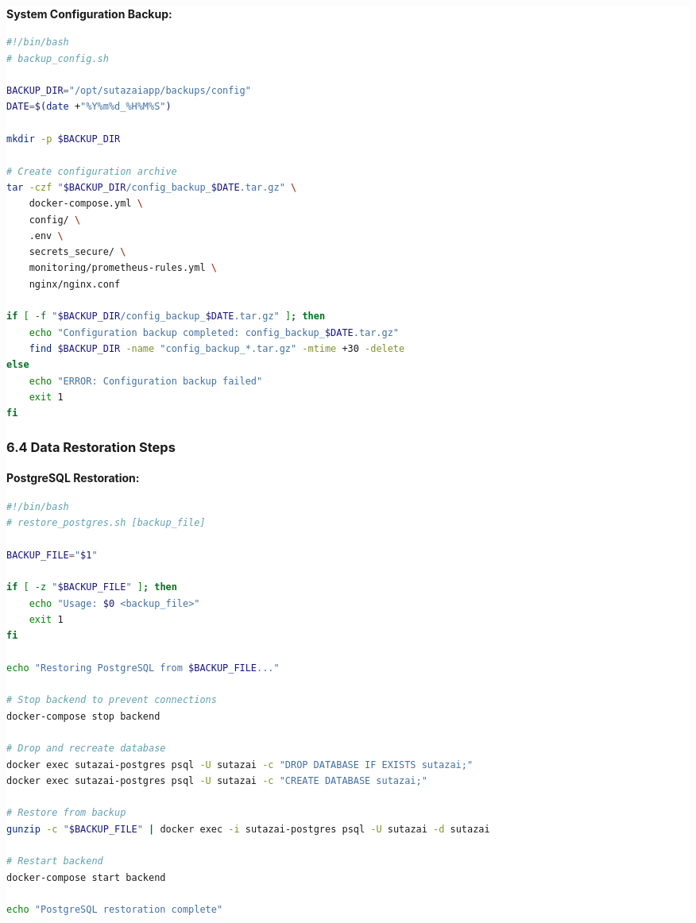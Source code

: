 **System Configuration Backup:**
```bash
#!/bin/bash
# backup_config.sh

BACKUP_DIR="/opt/sutazaiapp/backups/config"
DATE=$(date +"%Y%m%d_%H%M%S")

mkdir -p $BACKUP_DIR

# Create configuration archive
tar -czf "$BACKUP_DIR/config_backup_$DATE.tar.gz" \
    docker-compose.yml \
    config/ \
    .env \
    secrets_secure/ \
    monitoring/prometheus-rules.yml \
    nginx/nginx.conf

if [ -f "$BACKUP_DIR/config_backup_$DATE.tar.gz" ]; then
    echo "Configuration backup completed: config_backup_$DATE.tar.gz"
    find $BACKUP_DIR -name "config_backup_*.tar.gz" -mtime +30 -delete
else
    echo "ERROR: Configuration backup failed"
    exit 1
fi
```

### 6.4 Data Restoration Steps

**PostgreSQL Restoration:**
```bash
#!/bin/bash
# restore_postgres.sh [backup_file]

BACKUP_FILE="$1"

if [ -z "$BACKUP_FILE" ]; then
    echo "Usage: $0 <backup_file>"
    exit 1
fi

echo "Restoring PostgreSQL from $BACKUP_FILE..."

# Stop backend to prevent connections
docker-compose stop backend

# Drop and recreate database
docker exec sutazai-postgres psql -U sutazai -c "DROP DATABASE IF EXISTS sutazai;"
docker exec sutazai-postgres psql -U sutazai -c "CREATE DATABASE sutazai;"

# Restore from backup
gunzip -c "$BACKUP_FILE" | docker exec -i sutazai-postgres psql -U sutazai -d sutazai

# Restart backend
docker-compose start backend

echo "PostgreSQL restoration complete"
```
